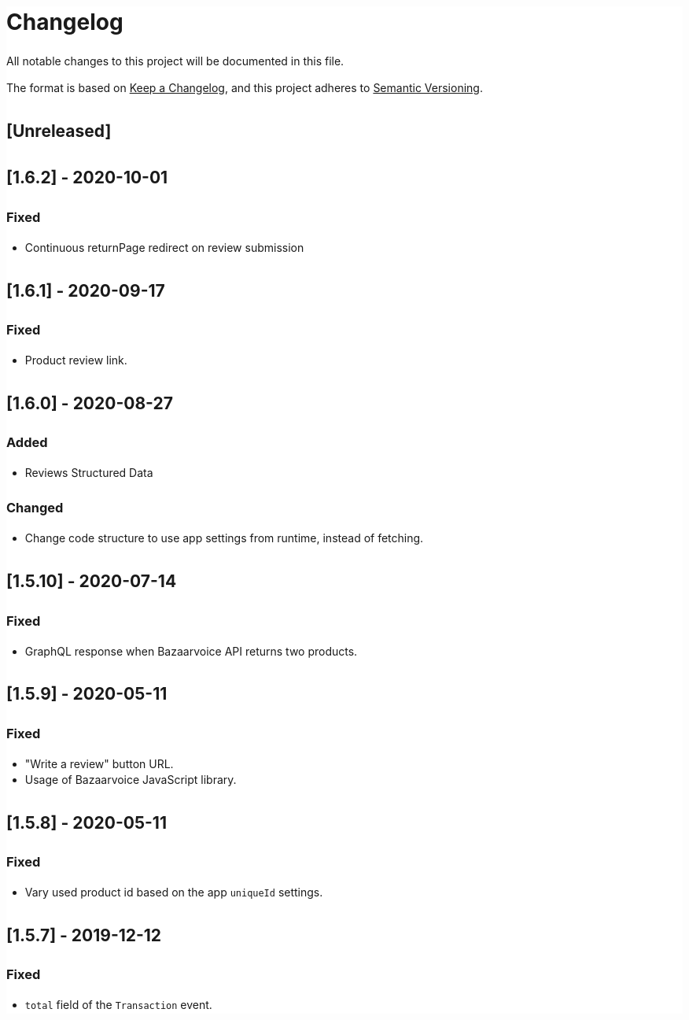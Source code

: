# Changelog

All notable changes to this project will be documented in this file.

The format is based on [Keep a Changelog](https://keepachangelog.com/en/1.0.0/),
and this project adheres to [Semantic Versioning](https://semver.org/spec/v2.0.0.html).

## [Unreleased]

## [1.6.2] - 2020-10-01

### Fixed
- Continuous returnPage redirect on review submission  

## [1.6.1] - 2020-09-17
### Fixed
- Product review link.

## [1.6.0] - 2020-08-27
### Added
- Reviews Structured Data

### Changed
- Change code structure to use app settings from runtime, instead of fetching.

## [1.5.10] - 2020-07-14
### Fixed
- GraphQL response when Bazaarvoice API returns two products.

## [1.5.9] - 2020-05-11
### Fixed
- "Write a review" button URL.
- Usage of Bazaarvoice JavaScript library.

## [1.5.8] - 2020-05-11
### Fixed
- Vary used product id based on the app `uniqueId` settings.

## [1.5.7] - 2019-12-12
### Fixed
- `total` field of the `Transaction` event.
